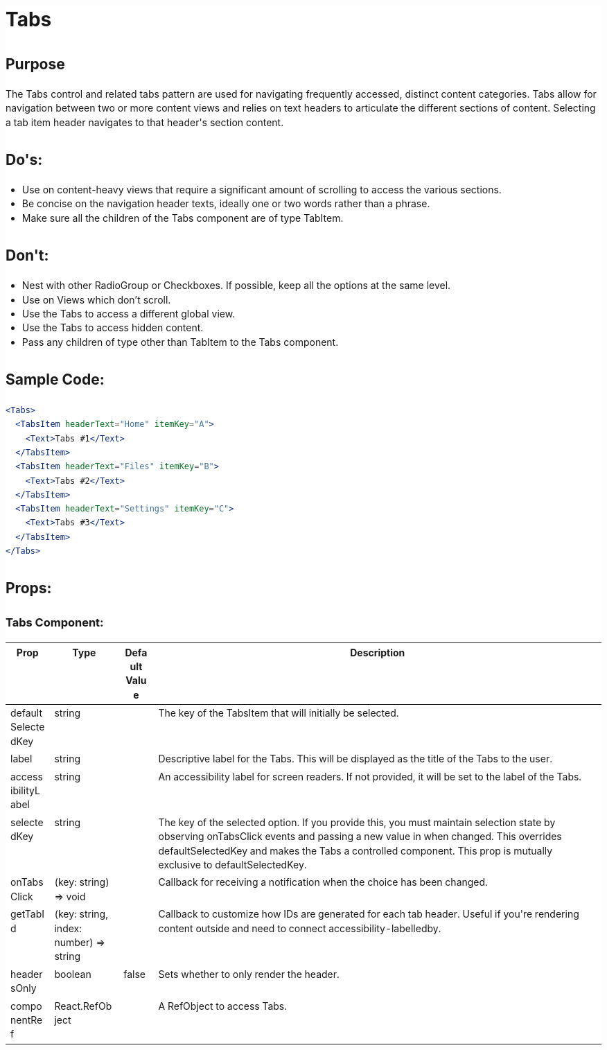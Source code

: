 # Tabs

## Purpose

The Tabs control and related tabs pattern are used for navigating frequently accessed, distinct content categories. Tabs allow for navigation between two or more content views and relies on text headers to articulate the different sections of content.
Selecting a tab item header navigates to that header's section content.

## Do's:

- Use on content-heavy views that require a significant amount of scrolling to access the various sections.
- Be concise on the navigation header texts, ideally one or two words rather than a phrase.
- Make sure all the children of the Tabs component are of type TabItem.

## Don't:

- Nest with other RadioGroup or Checkboxes. If possible, keep all the options at the same level.
- Use on Views which don’t scroll.
- Use the Tabs to access a different global view.
- Use the Tabs to access hidden content.
- Pass any children of type other than TabItem to the Tabs component.

## Sample Code:

```jsx
<Tabs>
  <TabsItem headerText="Home" itemKey="A">
    <Text>Tabs #1</Text>
  </TabsItem>
  <TabsItem headerText="Files" itemKey="B">
    <Text>Tabs #2</Text>
  </TabsItem>
  <TabsItem headerText="Settings" itemKey="C">
    <Text>Tabs #3</Text>
  </TabsItem>
</Tabs>
```

## Props:

### Tabs Component:

| Prop               | Type                                   | Default Value | Description                                                                                                                                                                                                                                                                                         |
| ------------------ | -------------------------------------- | ------------- | --------------------------------------------------------------------------------------------------------------------------------------------------------------------------------------------------------------------------------------------------------------------------------------------------- |
| defaultSelectedKey | string                                 |               | The key of the TabsItem that will initially be selected.                                                                                                                                                                                                                                            |
| label              | string                                 |               | Descriptive label for the Tabs. This will be displayed as the title of the Tabs to the user.                                                                                                                                                                                                        |
| accessibilityLabel | string                                 |               | An accessibility label for screen readers. If not provided, it will be set to the label of the Tabs.                                                                                                                                                                                                |
| selectedKey        | string                                 |               | The key of the selected option. If you provide this, you must maintain selection state by observing onTabsClick events and passing a new value in when changed. This overrides defaultSelectedKey and makes the Tabs a controlled component. This prop is mutually exclusive to defaultSelectedKey. |
| onTabsClick        | (key: string) => void                  |               | Callback for receiving a notification when the choice has been changed.                                                                                                                                                                                                                             |
| getTabId           | (key: string, index: number) => string |               | Callback to customize how IDs are generated for each tab header. Useful if you're rendering content outside and need to connect accessibility-labelledby.                                                                                                                                           |
| headersOnly        | boolean                                | false         | Sets whether to only render the header.                                                                                                                                                                                                                                                             |
| componentRef       | React.RefObject<View>                  |               | A RefObject to access Tabs.                                                                                                                                                                                                                                                                         |
